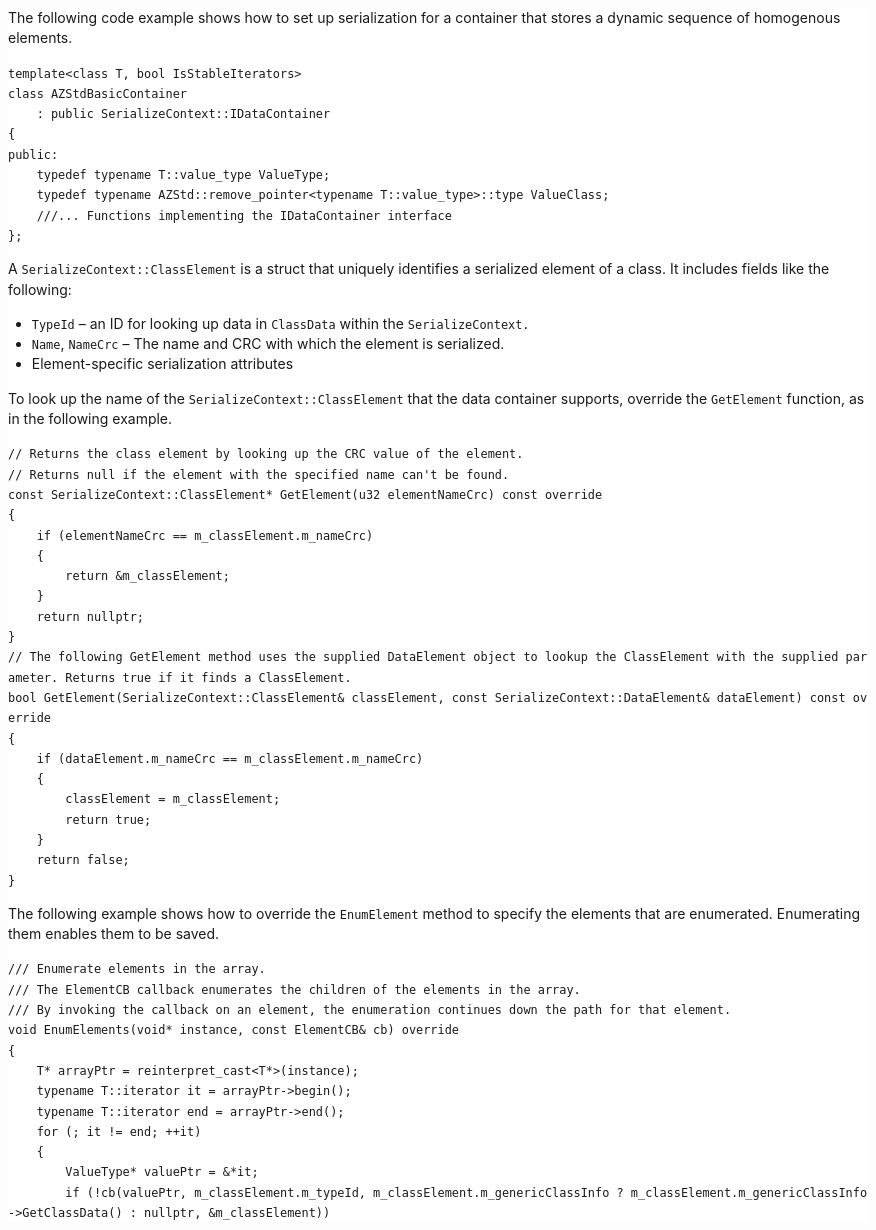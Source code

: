 The following code example shows how to set up serialization for a container that stores a dynamic sequence of homogenous elements\.

```
template<class T, bool IsStableIterators>
class AZStdBasicContainer
    : public SerializeContext::IDataContainer
{
public:
    typedef typename T::value_type ValueType;
    typedef typename AZStd::remove_pointer<typename T::value_type>::type ValueClass;
    ///... Functions implementing the IDataContainer interface
};
```

A `SerializeContext::ClassElement` is a struct that uniquely identifies a serialized element of a class\. It includes fields like the following:
+ `TypeId` – an ID for looking up data in `ClassData` within the `SerializeContext.`
+ `Name`, `NameCrc` – The name and CRC with which the element is serialized\.
+ Element\-specific serialization attributes

To look up the name of the `SerializeContext::ClassElement` that the data container supports, override the `GetElement` function, as in the following example\.

```
// Returns the class element by looking up the CRC value of the element.
// Returns null if the element with the specified name can't be found.
const SerializeContext::ClassElement* GetElement(u32 elementNameCrc) const override
{
    if (elementNameCrc == m_classElement.m_nameCrc)
    {
        return &m_classElement;
    }
    return nullptr;
} 
// The following GetElement method uses the supplied DataElement object to lookup the ClassElement with the supplied parameter. Returns true if it finds a ClassElement.
bool GetElement(SerializeContext::ClassElement& classElement, const SerializeContext::DataElement& dataElement) const override
{
    if (dataElement.m_nameCrc == m_classElement.m_nameCrc)
    {
        classElement = m_classElement;
        return true;
    }
    return false;
}
```

The following example shows how to override the `EnumElement` method to specify the elements that are enumerated\. Enumerating them enables them to be saved\.

```
/// Enumerate elements in the array.
/// The ElementCB callback enumerates the children of the elements in the array.
/// By invoking the callback on an element, the enumeration continues down the path for that element.
void EnumElements(void* instance, const ElementCB& cb) override
{
    T* arrayPtr = reinterpret_cast<T*>(instance); 
    typename T::iterator it = arrayPtr->begin();
    typename T::iterator end = arrayPtr->end();
    for (; it != end; ++it)
    {
        ValueType* valuePtr = &*it;
        if (!cb(valuePtr, m_classElement.m_typeId, m_classElement.m_genericClassInfo ? m_classElement.m_genericClassInfo->GetClassData() : nullptr, &m_classElement))
```